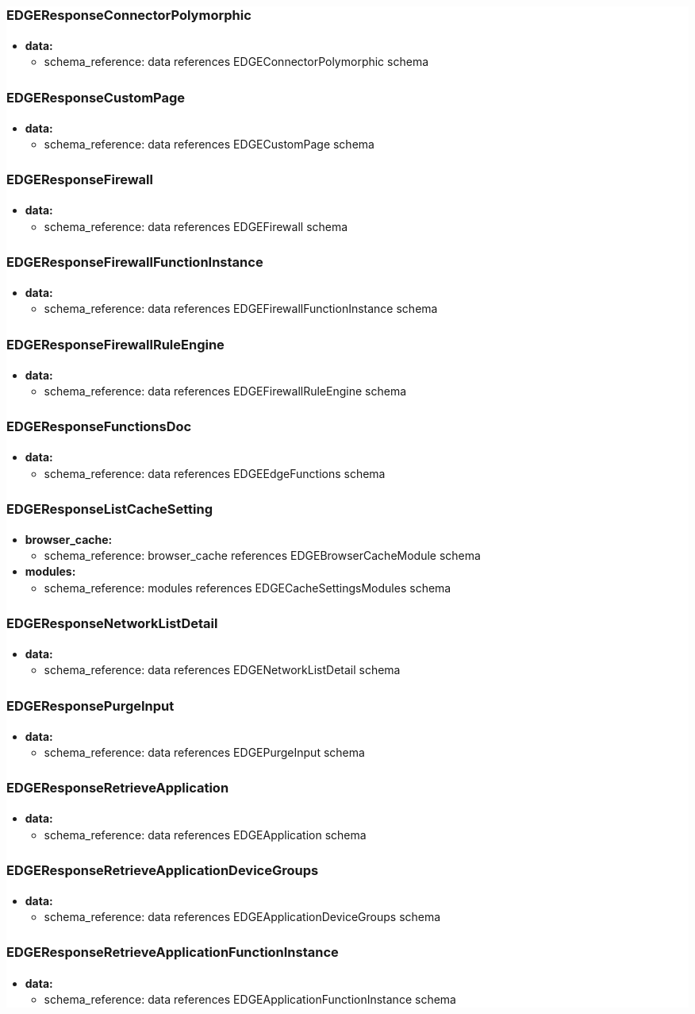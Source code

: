 ### EDGEResponseConnectorPolymorphic
- **data:**
  - schema_reference: data references EDGEConnectorPolymorphic schema

### EDGEResponseCustomPage
- **data:**
  - schema_reference: data references EDGECustomPage schema

### EDGEResponseFirewall
- **data:**
  - schema_reference: data references EDGEFirewall schema

### EDGEResponseFirewallFunctionInstance
- **data:**
  - schema_reference: data references EDGEFirewallFunctionInstance schema

### EDGEResponseFirewallRuleEngine
- **data:**
  - schema_reference: data references EDGEFirewallRuleEngine schema

### EDGEResponseFunctionsDoc
- **data:**
  - schema_reference: data references EDGEEdgeFunctions schema

### EDGEResponseListCacheSetting
- **browser_cache:**
  - schema_reference: browser_cache references EDGEBrowserCacheModule schema
- **modules:**
  - schema_reference: modules references EDGECacheSettingsModules schema

### EDGEResponseNetworkListDetail
- **data:**
  - schema_reference: data references EDGENetworkListDetail schema

### EDGEResponsePurgeInput
- **data:**
  - schema_reference: data references EDGEPurgeInput schema

### EDGEResponseRetrieveApplication
- **data:**
  - schema_reference: data references EDGEApplication schema

### EDGEResponseRetrieveApplicationDeviceGroups
- **data:**
  - schema_reference: data references EDGEApplicationDeviceGroups schema

### EDGEResponseRetrieveApplicationFunctionInstance
- **data:**
  - schema_reference: data references EDGEApplicationFunctionInstance schema
